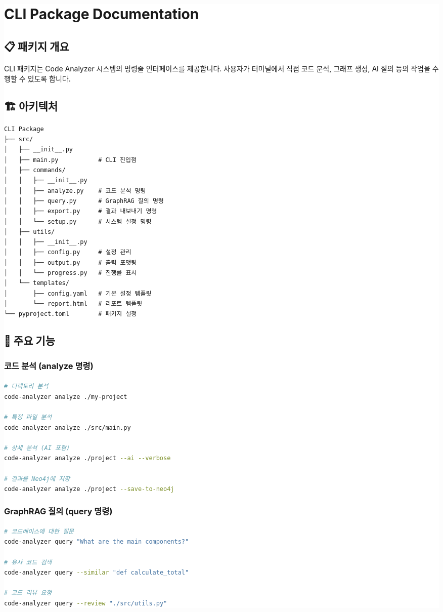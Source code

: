 # CLI Package Documentation

## 📋 패키지 개요

CLI 패키지는 Code Analyzer 시스템의 명령줄 인터페이스를 제공합니다. 사용자가 터미널에서 직접 코드 분석, 그래프 생성, AI 질의 등의 작업을 수행할 수 있도록 합니다.

## 🏗️ 아키텍처

```
CLI Package
├── src/
│   ├── __init__.py
│   ├── main.py           # CLI 진입점
│   ├── commands/
│   │   ├── __init__.py
│   │   ├── analyze.py    # 코드 분석 명령
│   │   ├── query.py      # GraphRAG 질의 명령
│   │   ├── export.py     # 결과 내보내기 명령
│   │   └── setup.py      # 시스템 설정 명령
│   ├── utils/
│   │   ├── __init__.py
│   │   ├── config.py     # 설정 관리
│   │   ├── output.py     # 출력 포맷팅
│   │   └── progress.py   # 진행률 표시
│   └── templates/
│       ├── config.yaml   # 기본 설정 템플릿
│       └── report.html   # 리포트 템플릿
└── pyproject.toml        # 패키지 설정
```

## 🔧 주요 기능

### 코드 분석 (analyze 명령)
```bash
# 디렉토리 분석
code-analyzer analyze ./my-project

# 특정 파일 분석
code-analyzer analyze ./src/main.py

# 상세 분석 (AI 포함)
code-analyzer analyze ./project --ai --verbose

# 결과를 Neo4j에 저장
code-analyzer analyze ./project --save-to-neo4j
```

### GraphRAG 질의 (query 명령)
```bash
# 코드베이스에 대한 질문
code-analyzer query "What are the main components?"

# 유사 코드 검색
code-analyzer query --similar "def calculate_total"

# 코드 리뷰 요청
code-analyzer query --review "./src/utils.py"
```
